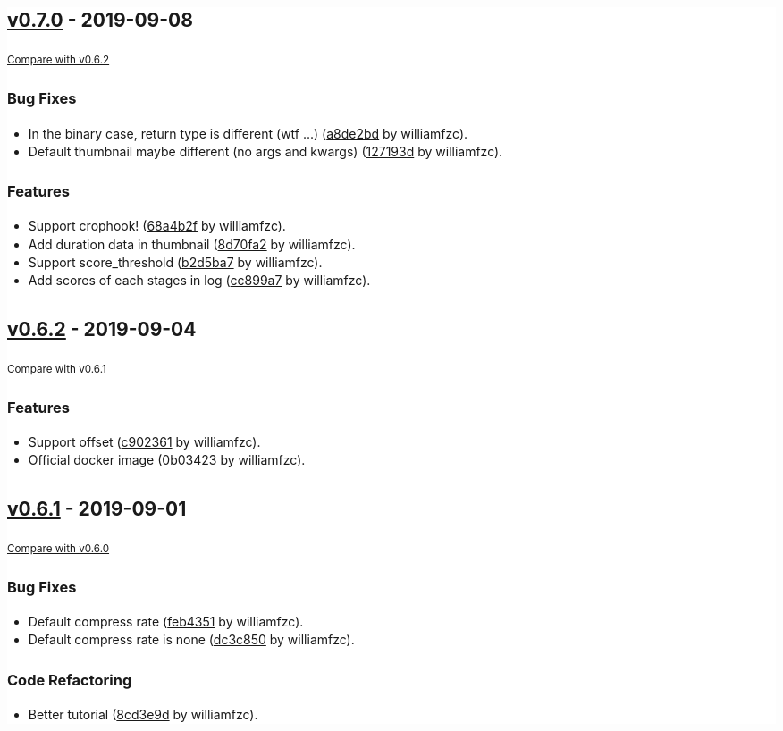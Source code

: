 
## [v0.7.0](https://github.com/williamfzc/stagesepx/releases/tag/v0.7.0) - 2019-09-08

<small>[Compare with v0.6.2](https://github.com/williamfzc/stagesepx/compare/v0.6.2...v0.7.0)</small>

### Bug Fixes
- In the binary case, return type is different (wtf ...) ([a8de2bd](https://github.com/williamfzc/stagesepx/commit/a8de2bdf2ebe3d9b3c0c2597255aea19cc78df58) by williamfzc).
- Default thumbnail maybe different (no args and kwargs) ([127193d](https://github.com/williamfzc/stagesepx/commit/127193d525e4f6db67a3dc8e69aaacbb207d83a3) by williamfzc).

### Features
- Support crophook! ([68a4b2f](https://github.com/williamfzc/stagesepx/commit/68a4b2f322b60b5b89eb5ac61ba834bd76e86b58) by williamfzc).
- Add duration data in thumbnail ([8d70fa2](https://github.com/williamfzc/stagesepx/commit/8d70fa230483ccff8efbdb300a142556c5bc8121) by williamfzc).
- Support score_threshold ([b2d5ba7](https://github.com/williamfzc/stagesepx/commit/b2d5ba7e36e1919a8c4b5e5faccb3e9f63a1075a) by williamfzc).
- Add scores of each stages in log ([cc899a7](https://github.com/williamfzc/stagesepx/commit/cc899a727303d318c66873890b11fbd03a3240b0) by williamfzc).


## [v0.6.2](https://github.com/williamfzc/stagesepx/releases/tag/v0.6.2) - 2019-09-04

<small>[Compare with v0.6.1](https://github.com/williamfzc/stagesepx/compare/v0.6.1...v0.6.2)</small>

### Features
- Support offset ([c902361](https://github.com/williamfzc/stagesepx/commit/c9023616bcd67cdc06b719cf4fa0915aa6c8a274) by williamfzc).
- Official docker image ([0b03423](https://github.com/williamfzc/stagesepx/commit/0b03423a00efecf5e8e26d6f9396a2bc84c768f2) by williamfzc).


## [v0.6.1](https://github.com/williamfzc/stagesepx/releases/tag/v0.6.1) - 2019-09-01

<small>[Compare with v0.6.0](https://github.com/williamfzc/stagesepx/compare/v0.6.0...v0.6.1)</small>

### Bug Fixes
- Default compress rate ([feb4351](https://github.com/williamfzc/stagesepx/commit/feb4351dca0a5bc09ff4f0fb518b8529f1f68b64) by williamfzc).
- Default compress rate is none ([dc3c850](https://github.com/williamfzc/stagesepx/commit/dc3c850c871a7d45e71ac0a86d1dfec74d7431a0) by williamfzc).

### Code Refactoring
- Better tutorial ([8cd3e9d](https://github.com/williamfzc/stagesepx/commit/8cd3e9d85b4d9165f65fd659c7fac1161ad81579) by williamfzc).
